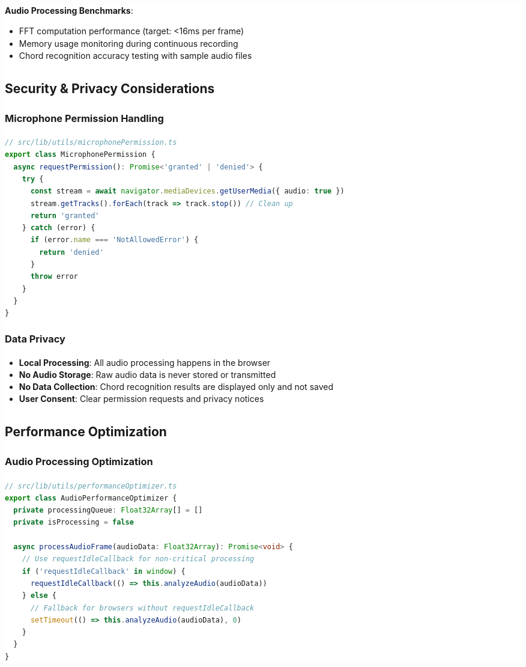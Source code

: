 **Audio Processing Benchmarks**:
- FFT computation performance (target: <16ms per frame)
- Memory usage monitoring during continuous recording
- Chord recognition accuracy testing with sample audio files

## Security & Privacy Considerations

### Microphone Permission Handling

```typescript
// src/lib/utils/microphonePermission.ts
export class MicrophonePermission {
  async requestPermission(): Promise<'granted' | 'denied'> {
    try {
      const stream = await navigator.mediaDevices.getUserMedia({ audio: true })
      stream.getTracks().forEach(track => track.stop()) // Clean up
      return 'granted'
    } catch (error) {
      if (error.name === 'NotAllowedError') {
        return 'denied'
      }
      throw error
    }
  }
}
```

### Data Privacy

- **Local Processing**: All audio processing happens in the browser
- **No Audio Storage**: Raw audio data is never stored or transmitted
- **No Data Collection**: Chord recognition results are displayed only and not saved
- **User Consent**: Clear permission requests and privacy notices

## Performance Optimization

### Audio Processing Optimization

```typescript
// src/lib/utils/performanceOptimizer.ts
export class AudioPerformanceOptimizer {
  private processingQueue: Float32Array[] = []
  private isProcessing = false
  
  async processAudioFrame(audioData: Float32Array): Promise<void> {
    // Use requestIdleCallback for non-critical processing
    if ('requestIdleCallback' in window) {
      requestIdleCallback(() => this.analyzeAudio(audioData))
    } else {
      // Fallback for browsers without requestIdleCallback
      setTimeout(() => this.analyzeAudio(audioData), 0)
    }
  }
}
```
